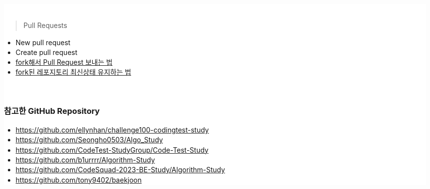 <br />

> Pull Requests
- New pull request
- Create pull request
- [fork해서 Pull Request 보내는 법](https://wayhome25.github.io/git/2017/07/08/git-first-pull-request-story/)
- [fork된 레포지토리 최신상태 유지하는 법](https://jybaek.tistory.com/775)

<br />

### 참고한 GitHub Repository
- https://github.com/ellynhan/challenge100-codingtest-study
- https://github.com/Seongho0503/Algo_Study
- https://github.com/CodeTest-StudyGroup/Code-Test-Study
- https://github.com/b1urrrr/Algorithm-Study
- https://github.com/CodeSquad-2023-BE-Study/Algorithm-Study
- https://github.com/tony9402/baekjoon
